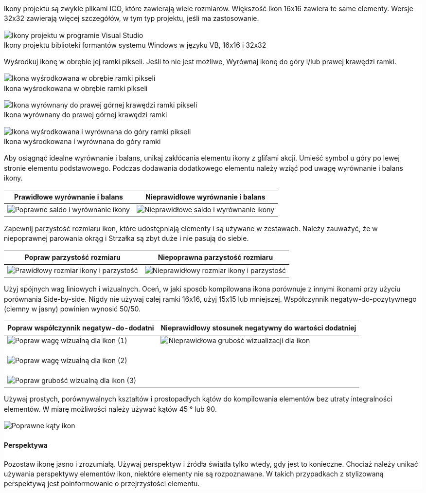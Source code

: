  Ikony projektu są zwykle plikami ICO, które zawierają wiele rozmiarów. Większość ikon 16x16 zawiera te same elementy. Wersje 32x32 zawierają więcej szczegółów, w tym typ projektu, jeśli ma zastosowanie.

 ![Ikony projektu w programie Visual Studio](../../extensibility/ux-guidelines/media/0404-18_iconprojectthreesizes.png "0404-18_IconProjectThreeSizes")<br />Ikony projektu biblioteki formantów systemu Windows w języku VB, 16x16 i 32x32

 Wyśrodkuj ikonę w obrębie jej ramki pikseli. Jeśli to nie jest możliwe, Wyrównaj ikonę do góry i/lub prawej krawędzi ramki.

 ![Ikona wyśrodkowana w obrębie ramki pikseli](../../extensibility/ux-guidelines/media/0404-19_iconcentered.png "0404-19_IconCentered")<br />Ikona wyśrodkowana w obrębie ramki pikseli

 ![Ikona wyrównany do prawej górnej krawędzi ramki pikseli](../../extensibility/ux-guidelines/media/0404-20_icontopright.png "0404-20_IconTopRight")<br />Ikona wyrównany do prawej górnej krawędzi ramki

 ![Ikona wyśrodkowana i wyrównana do góry ramki pikseli](../../extensibility/ux-guidelines/media/0404-21_icontopalign.png "0404-21_IconTopAlign")<br />Ikona wyśrodkowana i wyrównana do góry ramki

 Aby osiągnąć idealne wyrównanie i balans, unikaj zakłócania elementu ikony z glifami akcji. Umieść symbol u góry po lewej stronie elementu podstawowego. Podczas dodawania dodatkowego elementu należy wziąć pod uwagę wyrównanie i balans ikony.

|**Prawidłowe wyrównanie i balans**|**Nieprawidłowe wyrównanie i balans**|
|-|-|
|![Poprawne saldo i wyrównanie ikony](../../extensibility/ux-guidelines/media/0404-22_alignbalancecorrect.png "0404-22_AlignBalanceCorrect")|![Nieprawidłowe saldo i wyrównanie ikony](../../extensibility/ux-guidelines/media/0404-23_alignbalanceincorrect.png "0404-23_AlignBalanceIncorrect")|

 Zapewnij parzystość rozmiaru ikon, które udostępniają elementy i są używane w zestawach. Należy zauważyć, że w niepoprawnej parowania okrąg i Strzałka są zbyt duże i nie pasują do siebie.

|**Popraw parzystość rozmiaru**|**Niepoprawna parzystość rozmiaru**|
|-|-|
|![Prawidłowy rozmiar ikony i parzystość](../../extensibility/ux-guidelines/media/0404-24_sizeparitycorrect.png "0404-24_SizeParityCorrect")|![Nieprawidłowy rozmiar ikony i parzystość](../../extensibility/ux-guidelines/media/0404-25_sizeparityincorrect.png "0404-25_SizeParityIncorrect")|

 Użyj spójnych wag liniowych i wizualnych. Oceń, w jaki sposób kompilowana ikona porównuje z innymi ikonami przy użyciu porównania Side-by-side. Nigdy nie używaj całej ramki 16x16, użyj 15x15 lub mniejszej. Współczynnik negatyw-do-pozytywnego (ciemny w jasny) powinien wynosić 50/50.

|**Popraw współczynnik negatyw-do-dodatni**|**Nieprawidłowy stosunek negatywny do wartości dodatniej**|
|-|-|
|![Popraw wagę wizualną dla ikon &#40;1&#41;](../../extensibility/ux-guidelines/media/0404-26_visualweightcorrect1.png "0404-26_VisualWeightCorrect1")<br /><br /> ![Popraw wagę wizualną dla ikon &#40;2&#41;](../../extensibility/ux-guidelines/media/0404-27_visualweightcorrect2.png "0404-27_VisualWeightCorrect2")<br /><br /> ![Popraw grubość wizualną dla ikon &#40;3&#41;](../../extensibility/ux-guidelines/media/0404-28_visualweightcorrect3.png "0404-28_VisualWeightCorrect3")|![Nieprawidłowa grubość wizualizacji dla ikon](../../extensibility/ux-guidelines/media/0404-29_visualweightincorrect.png "0404-29_VisualWeightIncorrect")|

 Używaj prostych, porównywalnych kształtów i prostopadłych kątów do kompilowania elementów bez utraty integralności elementów. W miarę możliwości należy używać kątów 45 ° lub 90.

 ![Poprawne kąty ikon](../../extensibility/ux-guidelines/media/0404-30_iconanglescorrect.png "0404-30_IconAnglesCorrect")

#### <a name="perspective"></a>Perspektywa
 Pozostaw ikonę jasno i zrozumiałą. Używaj perspektyw i źródła światła tylko wtedy, gdy jest to konieczne. Chociaż należy unikać używania perspektywy elementów ikon, niektóre elementy nie są rozpoznawane. W takich przypadkach z stylizowaną perspektywą jest poinformowanie o przejrzystości elementu.
